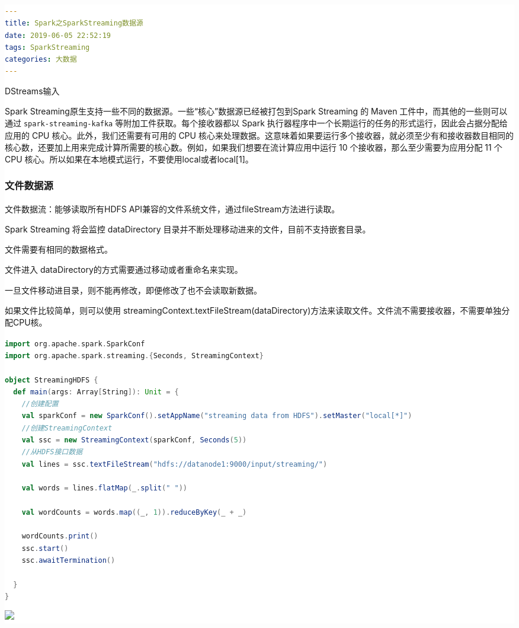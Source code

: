 ```yaml
---
title: Spark之SparkStreaming数据源
date: 2019-06-05 22:52:19
tags: SparkStreaming
categories: 大数据
---
```


DStreams输入

Spark Streaming原生支持一些不同的数据源。一些“核心”数据源已经被打包到Spark Streaming 的 Maven 工件中，而其他的一些则可以通过 `spark-streaming-kafka` 等附加工件获取。每个接收器都以 Spark 执行器程序中一个长期运行的任务的形式运行，因此会占据分配给应用的 CPU 核心。此外，我们还需要有可用的 CPU 核心来处理数据。这意味着如果要运行多个接收器，就必须至少有和接收器数目相同的核心数，还要加上用来完成计算所需要的核心数。例如，如果我们想要在流计算应用中运行 10 个接收器，那么至少需要为应用分配 11 个 CPU 核心。所以如果在本地模式运行，不要使用local或者local[1]。

### 文件数据源

文件数据流：能够读取所有HDFS API兼容的文件系统文件，通过fileStream方法进行读取。

Spark Streaming 将会监控 dataDirectory 目录并不断处理移动进来的文件，目前不支持嵌套目录。

文件需要有相同的数据格式。

文件进入 dataDirectory的方式需要通过移动或者重命名来实现。

一旦文件移动进目录，则不能再修改，即便修改了也不会读取新数据。

如果文件比较简单，则可以使用 streamingContext.textFileStream(dataDirectory)方法来读取文件。文件流不需要接收器，不需要单独分配CPU核。

```scala
import org.apache.spark.SparkConf
import org.apache.spark.streaming.{Seconds, StreamingContext}

object StreamingHDFS {
  def main(args: Array[String]): Unit = {
    //创建配置
    val sparkConf = new SparkConf().setAppName("streaming data from HDFS").setMaster("local[*]")
    //创建StreamingContext
    val ssc = new StreamingContext(sparkConf, Seconds(5))
    //从HDFS接口数据
    val lines = ssc.textFileStream("hdfs://datanode1:9000/input/streaming/")

    val words = lines.flatMap(_.split(" "))

    val wordCounts = words.map((_, 1)).reduceByKey(_ + _)

    wordCounts.print()
    ssc.start()
    ssc.awaitTermination()

  }
}
```

![](https://hphimages-1253879422.cos.ap-beijing.myqcloud.com/大数据/Spark/SparkStreaming/HDFSStreaming.gif)
